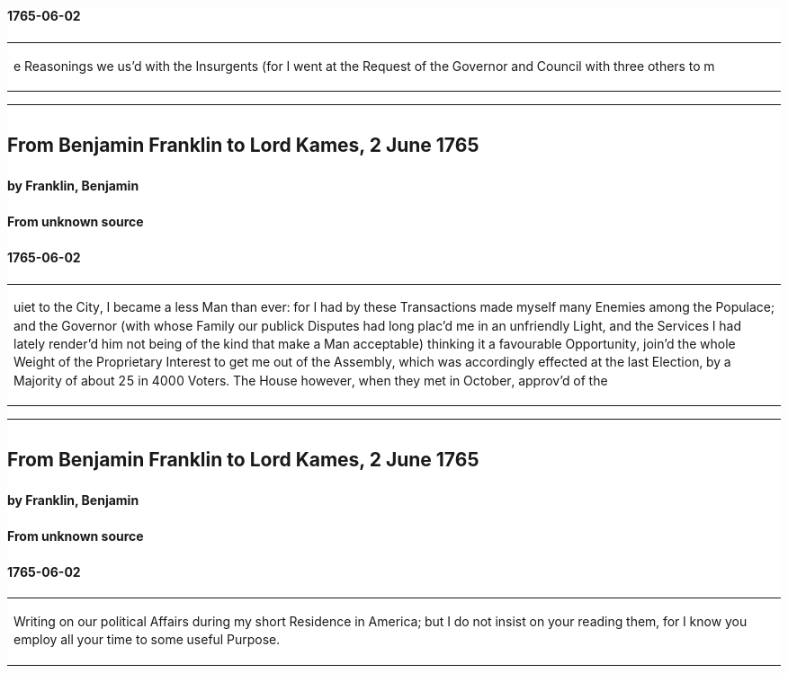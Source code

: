 #### 1765-06-02

<table style="width: 100%;"><tr><td style="width: 50%">

e Reasonings we us’d with the Insurgents (for I went at the Request of the Governor and Council with three others to m
</td></tr></table>

---

## From Benjamin Franklin to Lord Kames, 2 June 1765

#### by Franklin, Benjamin

#### From unknown source

#### 1765-06-02

<table style="width: 100%;"><tr><td style="width: 50%">

uiet to the City, I became a less Man than ever: for I had by these Transactions made myself many Enemies among the Populace; and the Governor (with whose Family our publick Disputes had long plac’d me in an unfriendly Light, and the Services I had lately render’d him not being of the kind that make a Man acceptable) thinking it a favourable Opportunity, join’d the whole Weight of the Proprietary Interest to get me out of the Assembly, which was accordingly effected at the last Election, by a Majority of about 25 in 4000 Voters. The House however, when they met in October, approv’d of the
</td></tr></table>

---

## From Benjamin Franklin to Lord Kames, 2 June 1765

#### by Franklin, Benjamin

#### From unknown source

#### 1765-06-02

<table style="width: 100%;"><tr><td style="width: 50%">

Writing on our political Affairs during my short Residence in America; but I do not insist on your reading them, for I know you employ all your time to some useful Purpose.  